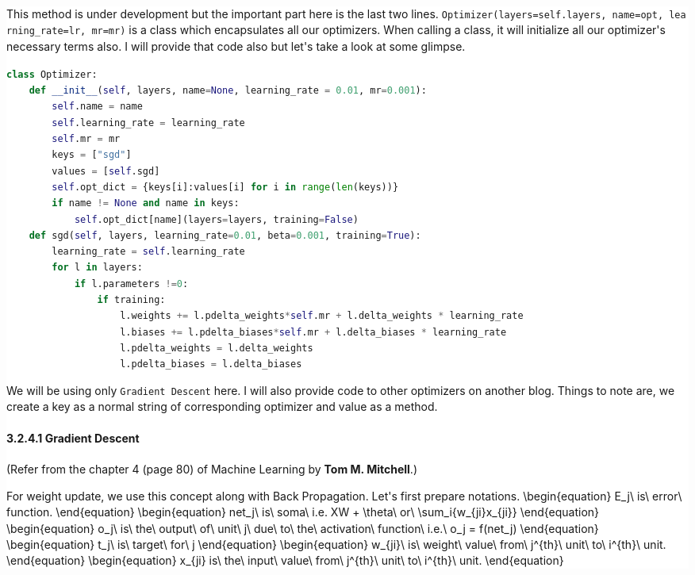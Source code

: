 This method is under development but the important part here is the last two lines. `Optimizer(layers=self.layers, name=opt, learning_rate=lr, mr=mr)` is a class which encapsulates all our optimizers. When calling a class, it will initialize all our optimizer's necessary terms also. I will provide that code also but let's take a look at some glimpse.
```python
class Optimizer:
    def __init__(self, layers, name=None, learning_rate = 0.01, mr=0.001):
        self.name = name
        self.learning_rate = learning_rate
        self.mr = mr
        keys = ["sgd"]
        values = [self.sgd]
        self.opt_dict = {keys[i]:values[i] for i in range(len(keys))}
        if name != None and name in keys:
            self.opt_dict[name](layers=layers, training=False)
    def sgd(self, layers, learning_rate=0.01, beta=0.001, training=True):
        learning_rate = self.learning_rate
        for l in layers:
            if l.parameters !=0:
                if training:
                    l.weights += l.pdelta_weights*self.mr + l.delta_weights * learning_rate
                    l.biases += l.pdelta_biases*self.mr + l.delta_biases * learning_rate
                    l.pdelta_weights = l.delta_weights
                    l.pdelta_biases = l.delta_biases
```
We will be using only `Gradient Descent` here. I will also provide code to other optimizers on another blog. Things to note are, we create a key as a normal string of corresponding optimizer and value as a method.
 
#### 3.2.4.1 Gradient Descent
(Refer from the chapter 4 (page 80) of Machine Learning by <b> Tom M. Mitchell</b>.)
 
For weight update, we use this concept along with Back Propagation.
Let's first prepare notations.
\begin{equation}
E_j\ is\ error\ function.
\end{equation}
\begin{equation}
net_j\ is\ soma\ i.e. XW + \theta\ or\ \sum_i{w_{ji}x_{ji}}
\end{equation}
\begin{equation}
o_j\ is\ the\ output\ of\ unit\ j\ due\ to\ the\ activation\ function\ i.e.\ o_j = f(net_j)
\end{equation}
\begin{equation}
t_j\ is\ target\ for\ j
\end{equation}
\begin{equation}
w_{ji}\ is\ weight\ value\ from\ j^{th}\ unit\ to\ i^{th}\ unit.
\end{equation}
\begin{equation}
x_{ji} is\ the\ input\ value\ from\ j^{th}\ unit\ to\ i^{th}\ unit.
\end{equation}
 